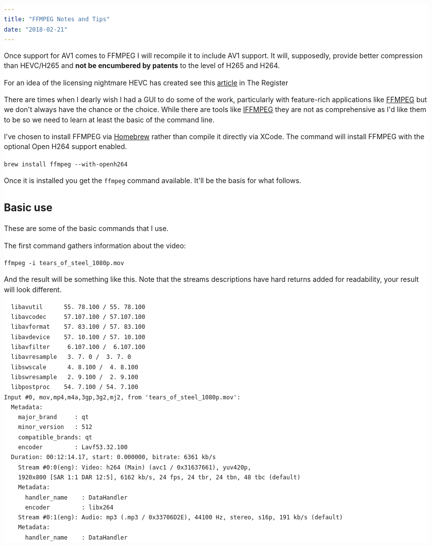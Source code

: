```yaml
---
title: "FFMPEG Notes and Tips"
date: "2018-02-21"
---
```


Once support for AV1 comes to FFMPEG I will recompile it to include AV1 support. It will, supposedly, provide better compression than HEVC/H265 and **not be encumbered by patents** to the level of H265 and H264.

For an idea of the licensing nightmare HEVC has created see this [article](https://www.theregister.co.uk/2014/10/03/hevc_patent_terms_thrashed_out_but_look_whos_not_at_the_codec_party_microsoft_and_google/) in The Register

There are times when I dearly wish I had a GUI to do some of the work, particularly with feature-rich applications like [FFMPEG](https://www.ffmpeg.org/) but we don't always have the chance or the choice. While there are tools like [IFFMPEG](http://www.iffmpeg.com/) they are not as comprehensive as I'd like them to be so we need to learn at least the basic of the command line.

I've chosen to install FFMPEG via [Homebrew](https://brew.sh/) rather than compile it directly via XCode. The command will install FFMPEG with the optional Open H264 support enabled.

```
brew install ffmpeg --with-openh264
```

Once it is installed you get the `ffmpeg` command available. It'll be the basis for what follows.

## Basic use

These are some of the basic commands that I use.

The first command gathers information about the video:

```
ffmpeg -i tears_of_steel_1080p.mov
```

And the result will be something like this. Note that the streams descriptions have hard returns added for readability, your result will look different.

```
  libavutil      55. 78.100 / 55. 78.100
  libavcodec     57.107.100 / 57.107.100
  libavformat    57. 83.100 / 57. 83.100
  libavdevice    57. 10.100 / 57. 10.100
  libavfilter     6.107.100 /  6.107.100
  libavresample   3. 7. 0 /  3. 7. 0
  libswscale      4. 8.100 /  4. 8.100
  libswresample   2. 9.100 /  2. 9.100
  libpostproc    54. 7.100 / 54. 7.100
Input #0, mov,mp4,m4a,3gp,3g2,mj2, from 'tears_of_steel_1080p.mov':
  Metadata:
    major_brand     : qt
    minor_version   : 512
    compatible_brands: qt
    encoder         : Lavf53.32.100
  Duration: 00:12:14.17, start: 0.000000, bitrate: 6361 kb/s
    Stream #0:0(eng): Video: h264 (Main) (avc1 / 0x31637661), yuv420p,
    1920x800 [SAR 1:1 DAR 12:5], 6162 kb/s, 24 fps, 24 tbr, 24 tbn, 48 tbc (default)
    Metadata:
      handler_name    : DataHandler
      encoder         : libx264
    Stream #0:1(eng): Audio: mp3 (.mp3 / 0x33706D2E), 44100 Hz, stereo, s16p, 191 kb/s (default)
    Metadata:
      handler_name    : DataHandler
```
